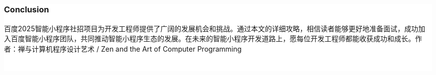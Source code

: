 ### Conclusion

百度2025智能小程序社招项目为开发工程师提供了广阔的发展机会和挑战。通过本文的详细攻略，相信读者能够更好地准备面试，成功加入百度智能小程序团队，共同推动智能小程序生态的发展。在未来的智能小程序开发道路上，愿每位开发工程师都能收获成功和成长。作者：禅与计算机程序设计艺术 / Zen and the Art of Computer Programming
```

